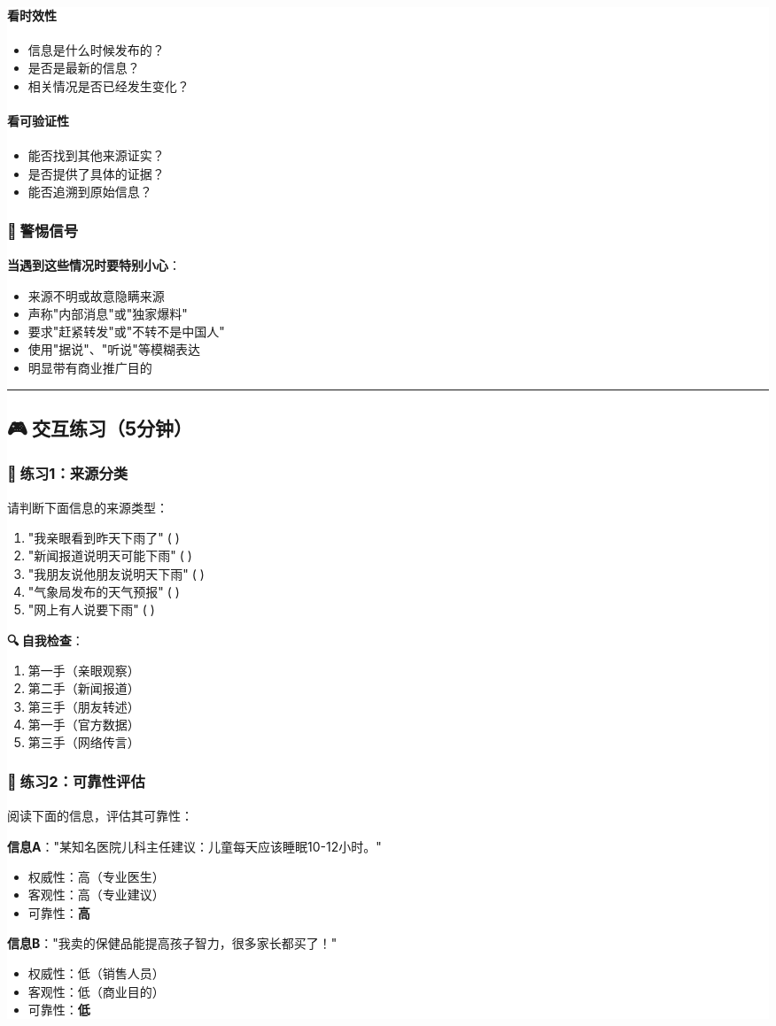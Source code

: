 #### **看时效性**
- 信息是什么时候发布的？
- 是否是最新的信息？
- 相关情况是否已经发生变化？

#### **看可验证性**
- 能否找到其他来源证实？
- 是否提供了具体的证据？
- 能否追溯到原始信息？

### 🚨 警惕信号

**当遇到这些情况时要特别小心**：
- 来源不明或故意隐瞒来源
- 声称"内部消息"或"独家爆料"
- 要求"赶紧转发"或"不转不是中国人"
- 使用"据说"、"听说"等模糊表达
- 明显带有商业推广目的

---

## 🎮 交互练习（5分钟）

### 🎯 练习1：来源分类
请判断下面信息的来源类型：

1. "我亲眼看到昨天下雨了" ( )
2. "新闻报道说明天可能下雨" ( )
3. "我朋友说他朋友说明天下雨" ( )
4. "气象局发布的天气预报" ( )
5. "网上有人说要下雨" ( )

**🔍 自我检查**：
1. 第一手（亲眼观察）
2. 第二手（新闻报道）
3. 第三手（朋友转述）
4. 第一手（官方数据）
5. 第三手（网络传言）

### 🎯 练习2：可靠性评估
阅读下面的信息，评估其可靠性：

**信息A**："某知名医院儿科主任建议：儿童每天应该睡眠10-12小时。"
- 权威性：高（专业医生）
- 客观性：高（专业建议）
- 可靠性：**高**

**信息B**："我卖的保健品能提高孩子智力，很多家长都买了！"
- 权威性：低（销售人员）
- 客观性：低（商业目的）
- 可靠性：**低**
